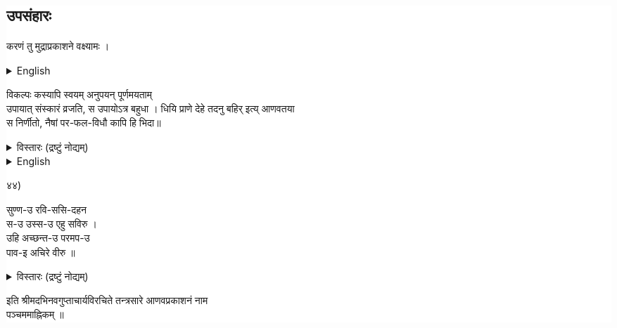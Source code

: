 ## उपसंहारः

करणं तु मुद्राप्रकाशने वक्ष्यामः ।

<details><summary>English</summary></details>


विकल्पः कस्यापि स्वयम् अनुपयन् पूर्णमयताम्  
उपायात् संस्कारं व्रजति, स उपायोऽत्र बहुधा ।
धियि प्राणे देहे तदनु बहिर् इत्य् आणवतया  
स निर्णीतो, नैषां पर-फल-विधौ कापि हि भिदा॥

<details><summary>विस्तारः (द्रष्टुं नोद्यम्)</summary></details>

<details><summary>English</summary></details>



४४)

सुण्ण-उ रवि-ससि-दहन  
स-उ उस्स-उ एहु सविरु ।  
उहि अच्छन्त-उ परमप-उ  
पाव-इ अचिरे वीरु ॥

<details><summary>विस्तारः (द्रष्टुं नोद्यम्)</summary></details>

इति श्रीमदभिनवगुप्ताचार्यविरचिते तन्त्रसारे आणवप्रकाशनं नाम   
पञ्चममाह्निकम् ॥


<div class="js_include" newlevelforh1="2" title="Summary" unfilled url="/AgamaH/content/hinduism/branches/shaivaH/trikam/tantrasAraH/00/Summary/05/"></div>
